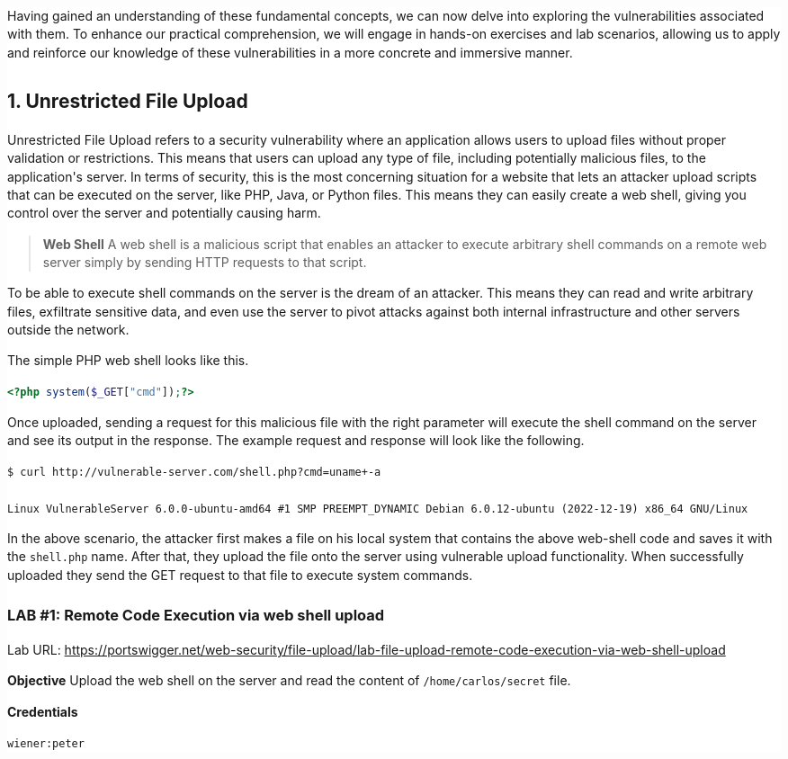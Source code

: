 Having gained an understanding of these fundamental concepts, we can now delve into exploring the vulnerabilities associated with them. To enhance our practical comprehension, we will engage in hands-on exercises and lab scenarios, allowing us to apply and reinforce our knowledge of these vulnerabilities in a more concrete and immersive manner.

## 1. Unrestricted File Upload

Unrestricted File Upload refers to a security vulnerability where an application allows users to upload files without proper validation or restrictions. This means that users can upload any type of file, including potentially malicious files, to the application's server. In terms of security, this is the most concerning situation for a website that lets an attacker upload scripts that can be executed on the server, like PHP, Java, or Python files. This means they can easily create a web shell, giving you control over the server and potentially causing harm.

> **Web Shell**
> 	A web shell is a malicious script that enables an attacker to execute arbitrary shell commands on a remote web server simply by sending HTTP requests to that script.

To be able to execute shell commands on the server is the dream of an attacker. This means they can read and write arbitrary files, exfiltrate sensitive data, and even use the server to pivot attacks against both internal infrastructure and other servers outside the network.

The simple PHP web shell looks like this.

```php
<?php system($_GET["cmd"]);?>
```

Once uploaded, sending a request for this malicious file with the right parameter will execute the shell command on the server and see its output in the response. The example request and response will look like the following.

```shell
$ curl http://vulnerable-server.com/shell.php?cmd=uname+-a

Linux VulnerableServer 6.0.0-ubuntu-amd64 #1 SMP PREEMPT_DYNAMIC Debian 6.0.12-ubuntu (2022-12-19) x86_64 GNU/Linux
```

In the above scenario, the attacker first makes a file on his local system that contains the above web-shell code and saves it with the `shell.php` name. After that, they upload the file onto the server using vulnerable upload functionality. When successfully uploaded they send the GET request to that file to execute system commands.

### LAB #1: Remote Code Execution via web shell upload

Lab URL: https://portswigger.net/web-security/file-upload/lab-file-upload-remote-code-execution-via-web-shell-upload

**Objective**
Upload the web shell on the server and read the content of `/home/carlos/secret` file.

**Credentials**
```
wiener:peter
```
